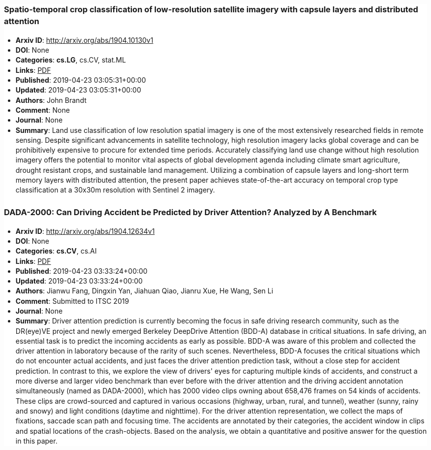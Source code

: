 

### Spatio-temporal crop classification of low-resolution satellite imagery with capsule layers and distributed attention
- **Arxiv ID**: http://arxiv.org/abs/1904.10130v1
- **DOI**: None
- **Categories**: **cs.LG**, cs.CV, stat.ML
- **Links**: [PDF](http://arxiv.org/pdf/1904.10130v1)
- **Published**: 2019-04-23 03:05:31+00:00
- **Updated**: 2019-04-23 03:05:31+00:00
- **Authors**: John Brandt
- **Comment**: None
- **Journal**: None
- **Summary**: Land use classification of low resolution spatial imagery is one of the most extensively researched fields in remote sensing. Despite significant advancements in satellite technology, high resolution imagery lacks global coverage and can be prohibitively expensive to procure for extended time periods. Accurately classifying land use change without high resolution imagery offers the potential to monitor vital aspects of global development agenda including climate smart agriculture, drought resistant crops, and sustainable land management. Utilizing a combination of capsule layers and long-short term memory layers with distributed attention, the present paper achieves state-of-the-art accuracy on temporal crop type classification at a 30x30m resolution with Sentinel 2 imagery.



### DADA-2000: Can Driving Accident be Predicted by Driver Attention? Analyzed by A Benchmark
- **Arxiv ID**: http://arxiv.org/abs/1904.12634v1
- **DOI**: None
- **Categories**: **cs.CV**, cs.AI
- **Links**: [PDF](http://arxiv.org/pdf/1904.12634v1)
- **Published**: 2019-04-23 03:33:24+00:00
- **Updated**: 2019-04-23 03:33:24+00:00
- **Authors**: Jianwu Fang, Dingxin Yan, Jiahuan Qiao, Jianru Xue, He Wang, Sen Li
- **Comment**: Submitted to ITSC 2019
- **Journal**: None
- **Summary**: Driver attention prediction is currently becoming the focus in safe driving research community, such as the DR(eye)VE project and newly emerged Berkeley DeepDrive Attention (BDD-A) database in critical situations. In safe driving, an essential task is to predict the incoming accidents as early as possible. BDD-A was aware of this problem and collected the driver attention in laboratory because of the rarity of such scenes. Nevertheless, BDD-A focuses the critical situations which do not encounter actual accidents, and just faces the driver attention prediction task, without a close step for accident prediction. In contrast to this, we explore the view of drivers' eyes for capturing multiple kinds of accidents, and construct a more diverse and larger video benchmark than ever before with the driver attention and the driving accident annotation simultaneously (named as DADA-2000), which has 2000 video clips owning about 658,476 frames on 54 kinds of accidents. These clips are crowd-sourced and captured in various occasions (highway, urban, rural, and tunnel), weather (sunny, rainy and snowy) and light conditions (daytime and nighttime). For the driver attention representation, we collect the maps of fixations, saccade scan path and focusing time. The accidents are annotated by their categories, the accident window in clips and spatial locations of the crash-objects. Based on the analysis, we obtain a quantitative and positive answer for the question in this paper.
